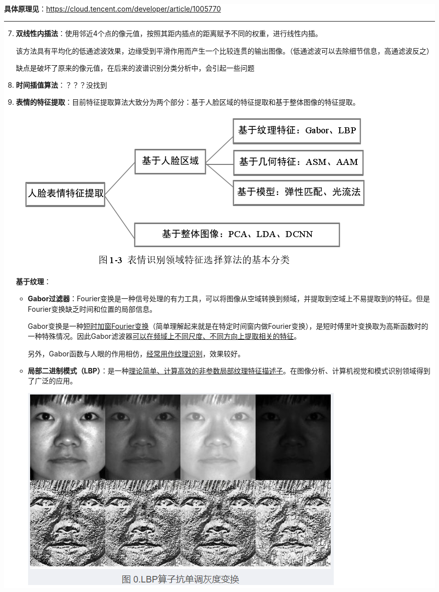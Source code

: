    **具体原理见**：https://cloud.tencent.com/developer/article/1005770

   ---

7. **双线性内插法**：使用邻近4个点的像元值，按照其距内插点的距离赋予不同的权重，进行线性内插。

   该方法具有平均化的低通滤波效果，边缘受到平滑作用而产生一个比较连贯的输出图像。（低通滤波可以去除细节信息，高通滤波反之）

   缺点是破坏了原来的像元值，在后来的波谱识别分类分析中，会引起一些问题

8. **时间插值算法**：？？？没找到

9. **表情的特征提取**：目前特征提取算法大致分为两个部分：基于人脸区域的特征提取和基于整体图像的特征提取。

   ![image-20211004224255960](第一周组报准备.assets/image-20211004224255960.png)

   **基于纹理**：

   - **Gabor过滤器**：Fourier变换是一种信号处理的有力工具，可以将图像从空域转换到频域，并提取到空域上不易提取到的特征。但是Fourier变换缺乏时间和位置的局部信息。

     Gabor变换是一种<u>短时加窗Fourier变换</u>（简单理解起来就是在特定时间窗内做Fourier变换），是短时傅里叶变换取为高斯函数时的一种特殊情况。因此Gabor滤波器<u>可以在频域上不同尺度、不同方向上提取相关的特征</u>。

     另外，Gabor函数与人眼的作用相仿，<u>经常用作纹理识别</u>，效果较好。

   - **局部二进制模式（LBP）**：是一种<u>理论简单、计算高效的非参数局部纹理特征描述子</u>。在图像分析、计算机视觉和模式识别领域得到了广泛的应用。

     ![image-20211005180846706](第一周组报准备.assets/image-20211005180846706.png)
